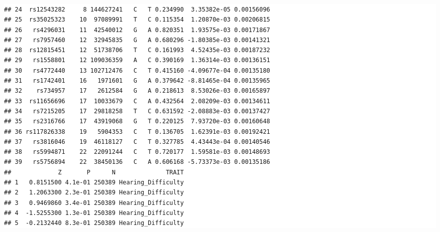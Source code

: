     ## 24  rs12543282     8 144627241   C   T 0.234990  3.35382e-05 0.00156096
    ## 25  rs35025323    10  97089991   T   C 0.115354  1.20870e-03 0.00206815
    ## 26   rs4296031    11  42540012   G   A 0.820351  1.93575e-03 0.00171867
    ## 27   rs7957460    12  32945835   G   A 0.680296 -1.80385e-03 0.00141321
    ## 28  rs12815451    12  51738706   T   C 0.161993  4.52435e-03 0.00187232
    ## 29   rs1558801    12 109036359   A   C 0.390169  1.36314e-03 0.00136151
    ## 30   rs4772440    13 102712476   C   T 0.415160 -4.09677e-04 0.00135180
    ## 31   rs1742401    16   1971601   G   A 0.379642 -8.81465e-04 0.00135965
    ## 32    rs734957    17   2612584   G   A 0.218613  8.53026e-03 0.00165897
    ## 33  rs11656696    17  10033679   C   A 0.432564  2.08209e-03 0.00134611
    ## 34   rs7215205    17  29818258   T   C 0.631592 -2.08883e-03 0.00137427
    ## 35   rs2316766    17  43919068   G   T 0.220125  7.93720e-03 0.00160648
    ## 36 rs117826338    19   5904353   C   T 0.136705  1.62391e-03 0.00192421
    ## 37   rs3816046    19  46118127   C   T 0.327785  4.43443e-04 0.00140546
    ## 38   rs5994871    22  22091244   C   T 0.720177  1.59581e-03 0.00148693
    ## 39   rs5756894    22  38450136   C   A 0.606168 -5.73373e-03 0.00135186
    ##             Z       P      N              TRAIT
    ## 1   0.8151500 4.1e-01 250389 Hearing_Difficulty
    ## 2   1.2063300 2.3e-01 250389 Hearing_Difficulty
    ## 3   0.9469860 3.4e-01 250389 Hearing_Difficulty
    ## 4  -1.5255300 1.3e-01 250389 Hearing_Difficulty
    ## 5  -0.2132440 8.3e-01 250389 Hearing_Difficulty